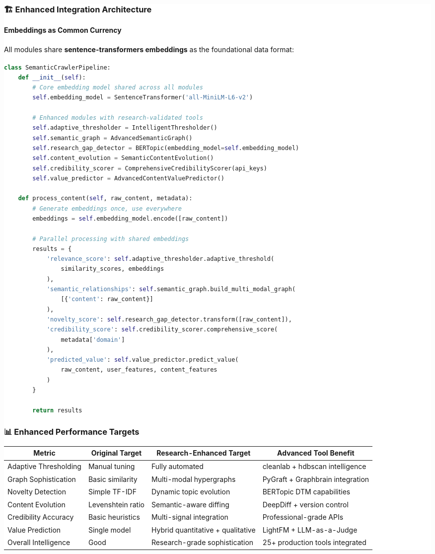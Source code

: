 ### **🏗️ Enhanced Integration Architecture**

#### **Embeddings as Common Currency**
All modules share **sentence-transformers embeddings** as the foundational data format:

```python
class SemanticCrawlerPipeline:
    def __init__(self):
        # Core embedding model shared across all modules
        self.embedding_model = SentenceTransformer('all-MiniLM-L6-v2')
        
        # Enhanced modules with research-validated tools
        self.adaptive_thresholder = IntelligentThresholder()
        self.semantic_graph = AdvancedSemanticGraph()
        self.research_gap_detector = BERTopic(embedding_model=self.embedding_model)
        self.content_evolution = SemanticContentEvolution()
        self.credibility_scorer = ComprehensiveCredibilityScorer(api_keys)
        self.value_predictor = AdvancedContentValuePredictor()
        
    def process_content(self, raw_content, metadata):
        # Generate embeddings once, use everywhere
        embeddings = self.embedding_model.encode([raw_content])
        
        # Parallel processing with shared embeddings
        results = {
            'relevance_score': self.adaptive_thresholder.adaptive_threshold(
                similarity_scores, embeddings
            ),
            'semantic_relationships': self.semantic_graph.build_multi_modal_graph(
                [{'content': raw_content}]
            ),
            'novelty_score': self.research_gap_detector.transform([raw_content]),
            'credibility_score': self.credibility_scorer.comprehensive_score(
                metadata['domain']
            ),
            'predicted_value': self.value_predictor.predict_value(
                raw_content, user_features, content_features
            )
        }
        
        return results
```

### **📊 Enhanced Performance Targets**

| Metric | Original Target | Research-Enhanced Target | Advanced Tool Benefit |
|--------|----------------|-------------------------|------------------------|
| Adaptive Thresholding | Manual tuning | Fully automated | cleanlab + hdbscan intelligence |
| Graph Sophistication | Basic similarity | Multi-modal hypergraphs | PyGraft + Graphbrain integration |
| Novelty Detection | Simple TF-IDF | Dynamic topic evolution | BERTopic DTM capabilities |
| Content Evolution | Levenshtein ratio | Semantic-aware diffing | DeepDiff + version control |
| Credibility Accuracy | Basic heuristics | Multi-signal integration | Professional-grade APIs |
| Value Prediction | Single model | Hybrid quantitative + qualitative | LightFM + LLM-as-a-Judge |
| Overall Intelligence | Good | Research-grade sophistication | 25+ production tools integrated |
